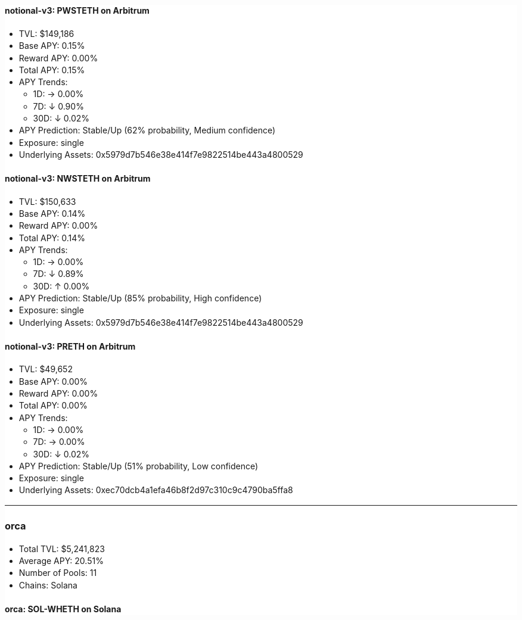 #### notional-v3: PWSTETH on Arbitrum

- TVL: $149,186
- Base APY: 0.15%
- Reward APY: 0.00%
- Total APY: 0.15%
- APY Trends:
  - 1D: → 0.00%
  - 7D: ↓ 0.90%
  - 30D: ↓ 0.02%
- APY Prediction: Stable/Up (62% probability, Medium confidence)
- Exposure: single
- Underlying Assets: 0x5979d7b546e38e414f7e9822514be443a4800529

#### notional-v3: NWSTETH on Arbitrum

- TVL: $150,633
- Base APY: 0.14%
- Reward APY: 0.00%
- Total APY: 0.14%
- APY Trends:
  - 1D: → 0.00%
  - 7D: ↓ 0.89%
  - 30D: ↑ 0.00%
- APY Prediction: Stable/Up (85% probability, High confidence)
- Exposure: single
- Underlying Assets: 0x5979d7b546e38e414f7e9822514be443a4800529

#### notional-v3: PRETH on Arbitrum

- TVL: $49,652
- Base APY: 0.00%
- Reward APY: 0.00%
- Total APY: 0.00%
- APY Trends:
  - 1D: → 0.00%
  - 7D: → 0.00%
  - 30D: ↓ 0.02%
- APY Prediction: Stable/Up (51% probability, Low confidence)
- Exposure: single
- Underlying Assets: 0xec70dcb4a1efa46b8f2d97c310c9c4790ba5ffa8

---

### orca

- Total TVL: $5,241,823
- Average APY: 20.51%
- Number of Pools: 11
- Chains: Solana

#### orca: SOL-WHETH on Solana
